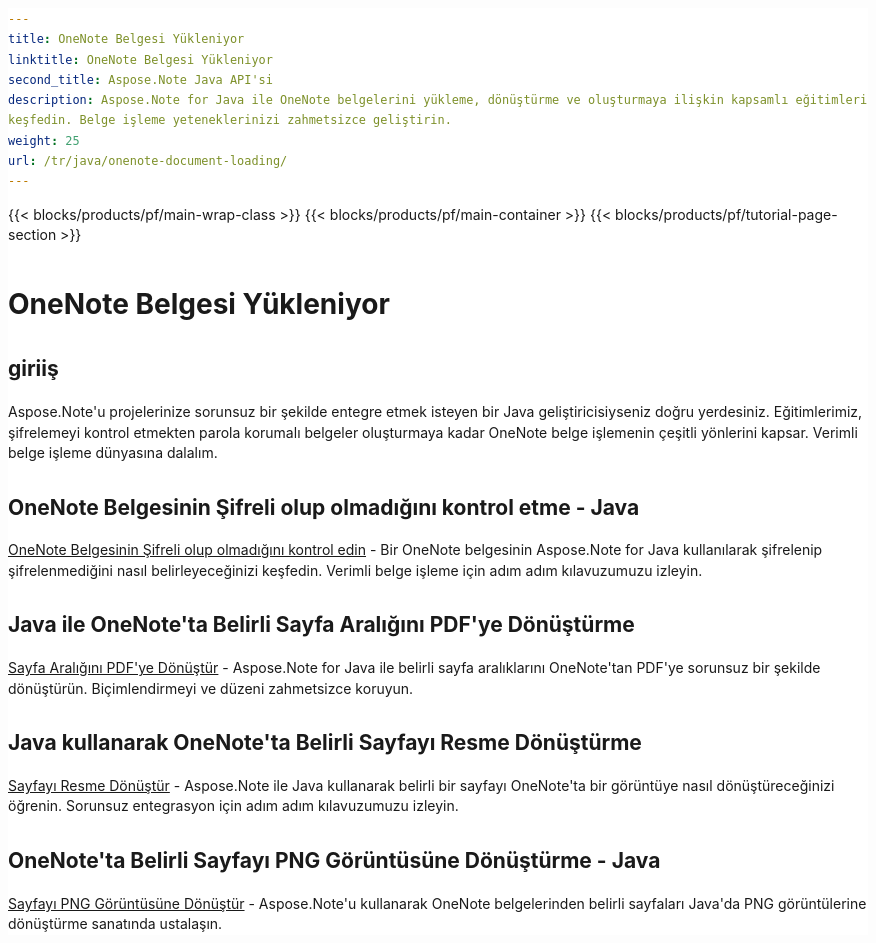 ```yaml
---
title: OneNote Belgesi Yükleniyor
linktitle: OneNote Belgesi Yükleniyor
second_title: Aspose.Note Java API'si
description: Aspose.Note for Java ile OneNote belgelerini yükleme, dönüştürme ve oluşturmaya ilişkin kapsamlı eğitimleri keşfedin. Belge işleme yeteneklerinizi zahmetsizce geliştirin.
weight: 25
url: /tr/java/onenote-document-loading/
---
```


{{< blocks/products/pf/main-wrap-class >}}
{{< blocks/products/pf/main-container >}}
{{< blocks/products/pf/tutorial-page-section >}}

# OneNote Belgesi Yükleniyor


## giriiş

Aspose.Note'u projelerinize sorunsuz bir şekilde entegre etmek isteyen bir Java geliştiricisiyseniz doğru yerdesiniz. Eğitimlerimiz, şifrelemeyi kontrol etmekten parola korumalı belgeler oluşturmaya kadar OneNote belge işlemenin çeşitli yönlerini kapsar. Verimli belge işleme dünyasına dalalım.

## OneNote Belgesinin Şifreli olup olmadığını kontrol etme - Java
[OneNote Belgesinin Şifreli olup olmadığını kontrol edin](./check-document-encrypted/) - Bir OneNote belgesinin Aspose.Note for Java kullanılarak şifrelenip şifrelenmediğini nasıl belirleyeceğinizi keşfedin. Verimli belge işleme için adım adım kılavuzumuzu izleyin.

## Java ile OneNote'ta Belirli Sayfa Aralığını PDF'ye Dönüştürme
[Sayfa Aralığını PDF'ye Dönüştür](./convert-page-range-to-pdf/) - Aspose.Note for Java ile belirli sayfa aralıklarını OneNote'tan PDF'ye sorunsuz bir şekilde dönüştürün. Biçimlendirmeyi ve düzeni zahmetsizce koruyun.

## Java kullanarak OneNote'ta Belirli Sayfayı Resme Dönüştürme
[Sayfayı Resme Dönüştür](./convert-page-to-image/) - Aspose.Note ile Java kullanarak belirli bir sayfayı OneNote'ta bir görüntüye nasıl dönüştüreceğinizi öğrenin. Sorunsuz entegrasyon için adım adım kılavuzumuzu izleyin.

## OneNote'ta Belirli Sayfayı PNG Görüntüsüne Dönüştürme - Java
[Sayfayı PNG Görüntüsüne Dönüştür](./convert-page-to-png-image/) - Aspose.Note'u kullanarak OneNote belgelerinden belirli sayfaları Java'da PNG görüntülerine dönüştürme sanatında ustalaşın.

